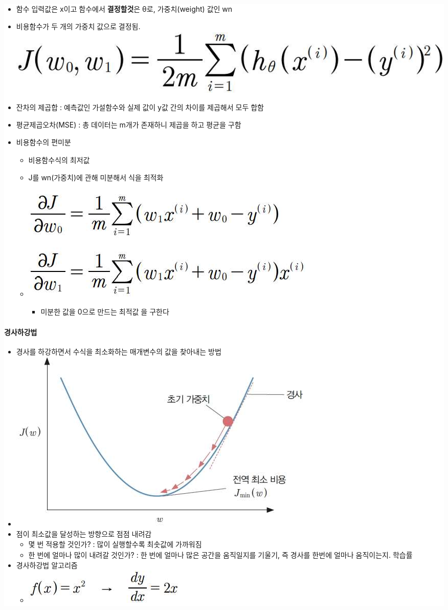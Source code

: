 - 함수 입력값은 x이고 함수에서 **결정할것**은 θ로, 가중치(weight) 값인 wn

- 비용함수가 두 개의 가중치 값으로 결정됨. ![image-20220602013214095](요약.assets/image-20220602013214095.png)

- 잔차의 제곱합 : 예측값인 가설함수와 실제 값이 y값 간의 차이를 제곱해서 모두 합함

- 평균제곱오차(MSE) : 총 데이터는 m개가 존재하니 제곱을 하고 평균을 구함

- 비용함수의 편미분

  - 비용함수식의 최저값
  - J를 wn(가중치)에 관해 미분해서 식을 최적화
  - ![image-20220602014056502](요약.assets/image-20220602014056502.png)

  	- 미분한 값을 0으로 만드는 최적값 을 구한다



#### 경사하강법

- 경사를 하강하면서 수식을 최소화하는 매개변수의 값을 찾아내는 방법
- ![image-20220602014453748](요약.assets/image-20220602014453748.png)
- 점이 최소값을 달성하는 방향으로 점점 내려감
  - 몇 번 적용할 것인가? : 많이 실행할수록 최솟값에 가까워짐
  - 한 번에 얼마나 많이 내려갈 것인가? : 한 번에 얼마나 많은 공간을 움직일지를 기울기, 즉 경사를 한번에 얼마나 움직이는지. 학습률
- 경사하강법 알고리즘
  - ![image-20220602014800144](요약.assets/image-20220602014800144.png)